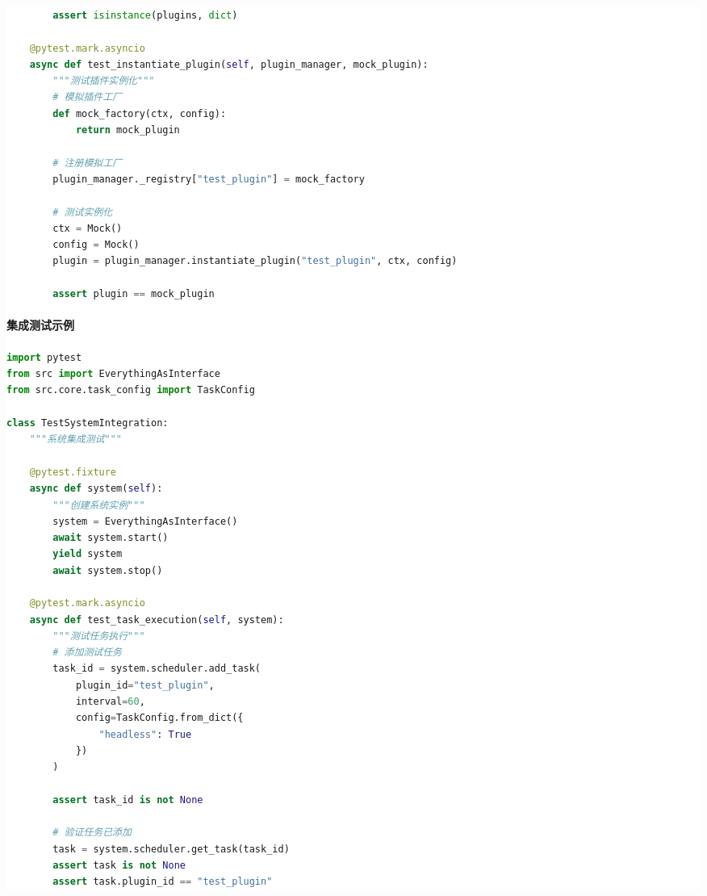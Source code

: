 ```python
        assert isinstance(plugins, dict)
    
    @pytest.mark.asyncio
    async def test_instantiate_plugin(self, plugin_manager, mock_plugin):
        """测试插件实例化"""
        # 模拟插件工厂
        def mock_factory(ctx, config):
            return mock_plugin
        
        # 注册模拟工厂
        plugin_manager._registry["test_plugin"] = mock_factory
        
        # 测试实例化
        ctx = Mock()
        config = Mock()
        plugin = plugin_manager.instantiate_plugin("test_plugin", ctx, config)
        
        assert plugin == mock_plugin
```

#### 集成测试示例

```python
import pytest
from src import EverythingAsInterface
from src.core.task_config import TaskConfig

class TestSystemIntegration:
    """系统集成测试"""
    
    @pytest.fixture
    async def system(self):
        """创建系统实例"""
        system = EverythingAsInterface()
        await system.start()
        yield system
        await system.stop()
    
    @pytest.mark.asyncio
    async def test_task_execution(self, system):
        """测试任务执行"""
        # 添加测试任务
        task_id = system.scheduler.add_task(
            plugin_id="test_plugin",
            interval=60,
            config=TaskConfig.from_dict({
                "headless": True
            })
        )
        
        assert task_id is not None
        
        # 验证任务已添加
        task = system.scheduler.get_task(task_id)
        assert task is not None
        assert task.plugin_id == "test_plugin"
```
